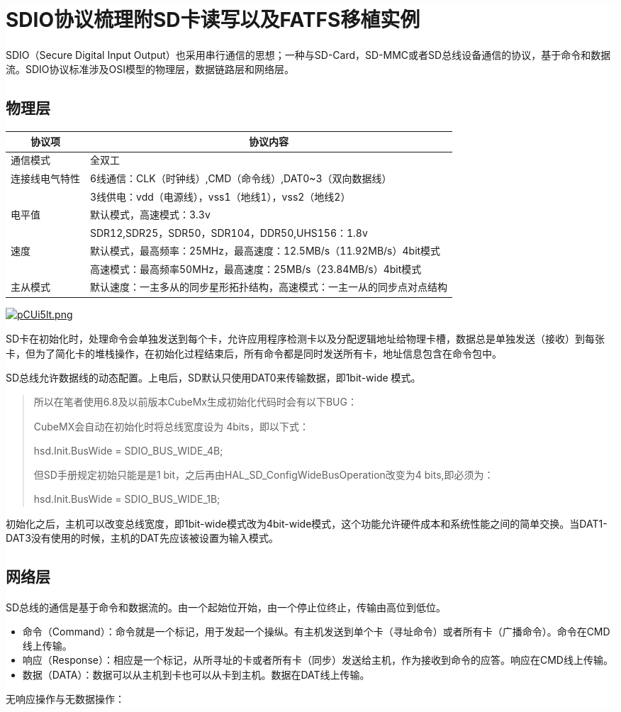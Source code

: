# SDIO协议梳理附SD卡读写以及FATFS移植实例

SDIO（Secure Digital Input Output）也采用串行通信的思想；一种与SD-Card，SD-MMC或者SD总线设备通信的协议，基于命令和数据流。SDIO协议标准涉及OSI模型的物理层，数据链路层和网络层。

## 物理层

| 协议项         | 协议内容                                                     |
| -------------- | ------------------------------------------------------------ |
| 通信模式       | 全双工                                                       |
| 连接线电气特性 | 6线通信：CLK（时钟线）,CMD（命令线）,DAT0~3（双向数据线）    |
|                | 3线供电：vdd（电源线），vss1（地线1），vss2（地线2）         |
| 电平值         | 默认模式，高速模式：3.3v                                     |
|                | SDR12,SDR25，SDR50，SDR104，DDR50,UHS156：1.8v               |
| 速度           | 默认模式，最高频率：25MHz，最高速度：12.5MB/s（11.92MB/s）4bit模式 |
|                | 高速模式：最高频率50MHz，最高速度：25MB/s（23.84MB/s）4bit模式 |
| 主从模式       | 默认速度：一主多从的同步星形拓扑结构，高速模式：一主一从的同步点对点结构 |

[![pCUi5lt.png](https://s1.ax1x.com/2023/06/26/pCUi5lt.png)](https://imgse.com/i/pCUi5lt)

SD卡在初始化时，处理命令会单独发送到每个卡，允许应用程序检测卡以及分配逻辑地址给物理卡槽，数据总是单独发送（接收）到每张卡，但为了简化卡的堆栈操作，在初始化过程结束后，所有命令都是同时发送所有卡，地址信息包含在命令包中。

SD总线允许数据线的动态配置。上电后，SD默认只使用DAT0来传输数据，即1bit-wide 模式。

> 所以在笔者使用6.8及以前版本CubeMx生成初始化代码时会有以下BUG：
>
> CubeMX会自动在初始化时将总线宽度设为 4bits，即以下式：
> 
> hsd.Init.BusWide = SDIO_BUS_WIDE_4B;
>
> 但SD手册规定初始只能是是1 bit，之后再由HAL_SD_ConfigWideBusOperation改变为4 bits,即必须为：
>
> hsd.Init.BusWide = SDIO_BUS_WIDE_1B;

初始化之后，主机可以改变总线宽度，即1bit-wide模式改为4bit-wide模式，这个功能允许硬件成本和系统性能之间的简单交换。当DAT1-DAT3没有使用的时候，主机的DAT先应该被设置为输入模式。

## 网络层

SD总线的通信是基于命令和数据流的。由一个起始位开始，由一个停止位终止，传输由高位到低位。

* 命令（Command）：命令就是一个标记，用于发起一个操纵。有主机发送到单个卡（寻址命令）或者所有卡（广播命令）。命令在CMD线上传输。
* 响应（Response）：相应是一个标记，从所寻址的卡或者所有卡（同步）发送给主机，作为接收到命令的应答。响应在CMD线上传输。
* 数据（DATA）：数据可以从主机到卡也可以从卡到主机。数据在DAT线上传输。

无响应操作与无数据操作：

